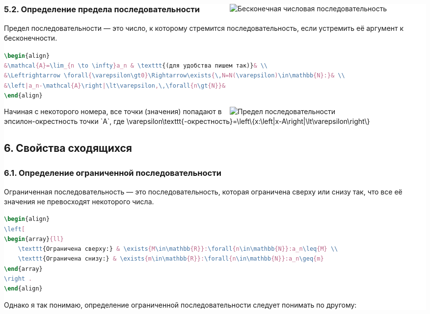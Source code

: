 </procedure>

<img src="calculus_sequence.png" alt="Бесконечная числовая последовательность" width="400" align="right"/>

### 5.2. Определение предела последовательности

<emphasis>Предел последовательности</emphasis> — это число, к которому стремится последовательность, если
устремить её аргумент к бесконечности.

<procedure>

```tex
\begin{align}
&\mathcal{A}=\lim_{n \to \infty}a_n & \texttt{(для удобства пишем так)}& \\
&\Leftrightarrow \forall{\varepsilon\gt0}\Rightarrow\exists{\,N=N(\varepsilon)\in\mathbb{N}:}& \\
&\left|a_n-\mathcal{A}\right|\lt\varepsilon,\,\forall{n\gt{N}}&
\end{align}
```

</procedure>

<img src="calculus_sequence_limit.png" alt="Предел последовательности" width="400" align="right"/>

<note>
Начиная с некоторого номера, все точки (значения) попадают в эпсилон-окрестность точки `A`, где <code-block lang="tex">
\varepsilon\texttt{-окрестность}=\left\{x:\left|x-A\right|\lt\varepsilon\right\}
</code-block>
</note>

## 6. Свойства сходящихся

### 6.1. Определение ограниченной последовательности

<emphasis>Ограниченная последовательность</emphasis> — это последовательность, которая ограничена сверху или снизу
так, что все её значения не превосходят некоторого числа.

<procedure>

```tex
\begin{align}
\left[
\begin{array}{ll}
    \texttt{Ограничена сверху:} & \exists{M\in\mathbb{R}}:\forall{n\in\mathbb{N}}:a_n\leq{M} \\
    \texttt{Ограничена снизу:} & \exists{m\in\mathbb{R}}:\forall{n\in\mathbb{N}}:a_n\geq{m}
\end{array}
\right .
\end{align}
```

</procedure>

Однако я так понимаю, определение ограниченной последовательности следует понимать по другому:
